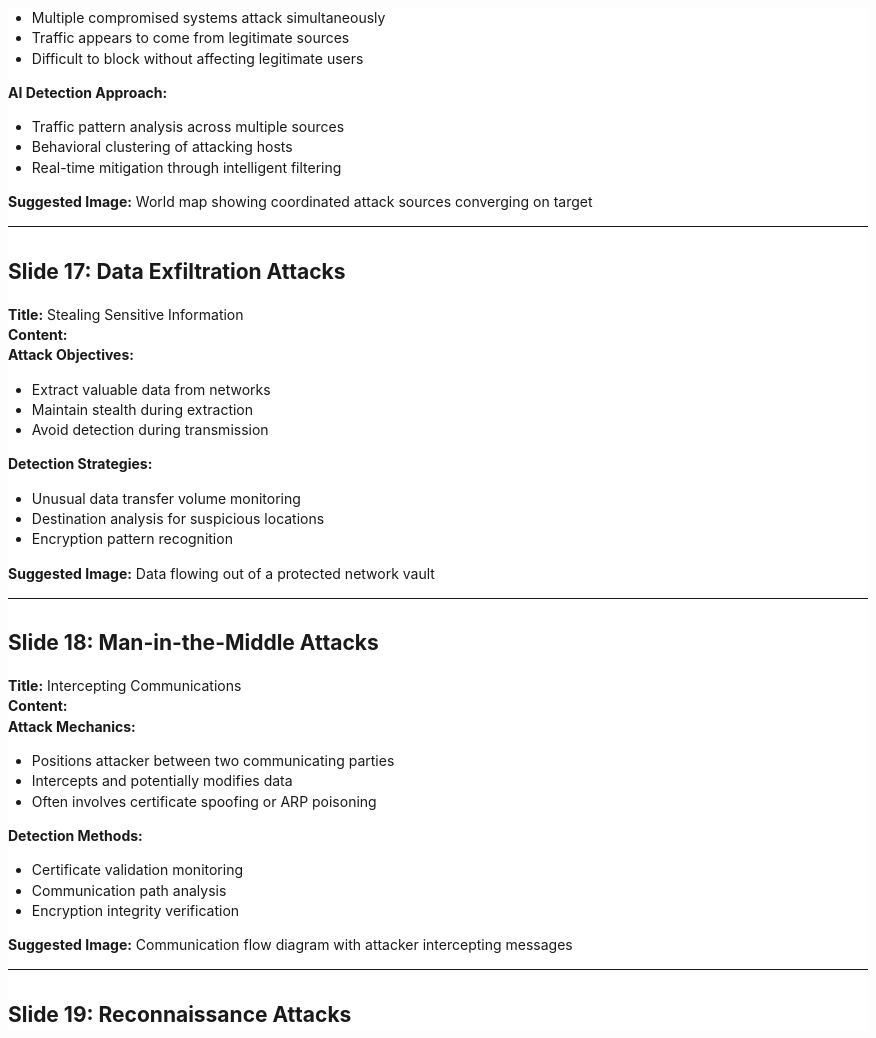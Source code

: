 - Multiple compromised systems attack simultaneously
- Traffic appears to come from legitimate sources
- Difficult to block without affecting legitimate users

**AI Detection Approach:**

- Traffic pattern analysis across multiple sources
- Behavioral clustering of attacking hosts
- Real-time mitigation through intelligent filtering

**Suggested Image:** World map showing coordinated attack sources converging on target

---

## Slide 17: Data Exfiltration Attacks

**Title:** Stealing Sensitive Information  
**Content:**  
**Attack Objectives:**

- Extract valuable data from networks
- Maintain stealth during extraction
- Avoid detection during transmission

**Detection Strategies:**

- Unusual data transfer volume monitoring
- Destination analysis for suspicious locations
- Encryption pattern recognition

**Suggested Image:** Data flowing out of a protected network vault

---

## Slide 18: Man-in-the-Middle Attacks

**Title:** Intercepting Communications  
**Content:**  
**Attack Mechanics:**

- Positions attacker between two communicating parties
- Intercepts and potentially modifies data
- Often involves certificate spoofing or ARP poisoning

**Detection Methods:**

- Certificate validation monitoring
- Communication path analysis
- Encryption integrity verification

**Suggested Image:** Communication flow diagram with attacker intercepting messages

---

## Slide 19: Reconnaissance Attacks
